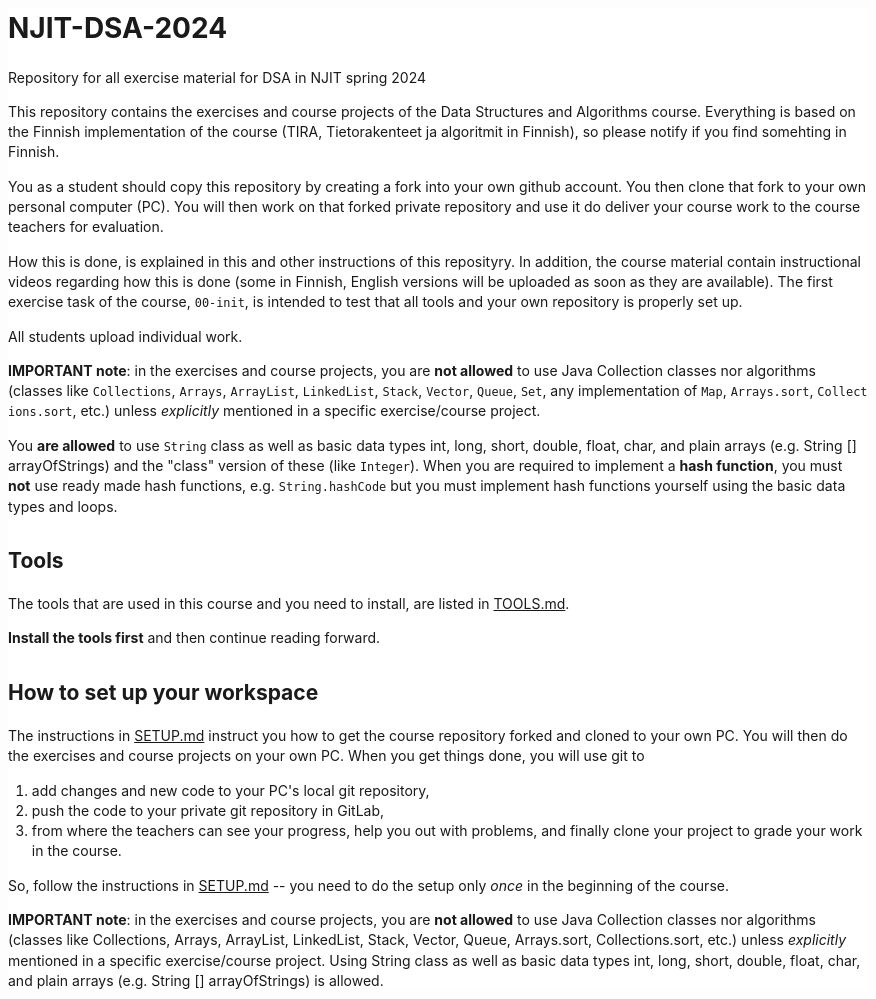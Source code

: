 # NJIT-DSA-2024
Repository for all exercise material for DSA in NJIT spring 2024

This repository contains the exercises and course projects of the Data Structures and Algorithms course. Everything is based on the Finnish implementation of the course (TIRA, Tietorakenteet ja algoritmit in Finnish), so please notify if you find somehting in Finnish.

You as a student should copy this repository by creating a fork into your own github account. You then clone that fork to your own personal computer (PC). You will then work on that forked private repository and use it do deliver your course work to the course teachers for evaluation.

How this is done, is explained in this and other instructions of this reposityry. In addition, the course material contain instructional videos regarding how this is done (some in Finnish, English versions will be uploaded as soon as they are available). The first exercise task of the course, `00-init`, is intended to test that all tools and your own repository is properly set up.

All students upload individual work.

**IMPORTANT note**: in the exercises and course projects, you are **not allowed** to use Java Collection classes nor algorithms (classes like `Collections`, `Arrays`, `ArrayList`, `LinkedList`, `Stack`, `Vector`, `Queue`, `Set`, any implementation of `Map`, `Arrays.sort`, `Collections.sort`, etc.) unless *explicitly* mentioned in a specific exercise/course project.

You **are allowed** to use `String` class as well as basic data types int, long, short, double, float, char, and plain arrays (e.g. String [] arrayOfStrings) and the "class" version of these (like `Integer`). When you are required to implement a **hash function**, you must **not** use ready made hash functions, e.g. `String.hashCode` but you must implement hash functions yourself using the basic data types and loops.

## Tools

The tools that are used in this course and you need to install, are listed in [TOOLS.md](TOOLS.md). 

**Install the tools first** and then continue reading forward.

## How to set up your workspace

The instructions in [SETUP.md](SETUP.md) instruct you how to get the course repository forked and cloned to your own PC. You will then do the exercises and course projects on your own PC. When you get things done, you will use git to

1. add changes and new code to your PC's local git repository,
1. push the code to your private git repository in GitLab,
1. from where the teachers can see your progress, help you out with problems, and finally clone your project to grade your work in the course. 

So, follow the instructions in  [SETUP.md](SETUP.md) -- you need to do the setup only *once* in the beginning of the course.

**IMPORTANT note**: in the exercises and course projects, you are **not allowed** to use Java Collection classes nor algorithms (classes like Collections, Arrays, ArrayList, LinkedList, Stack, Vector, Queue, Arrays.sort, Collections.sort, etc.) unless *explicitly* mentioned in a specific exercise/course project. Using String class as well as basic data types int, long, short, double, float, char, and plain arrays (e.g. String [] arrayOfStrings) is allowed.
